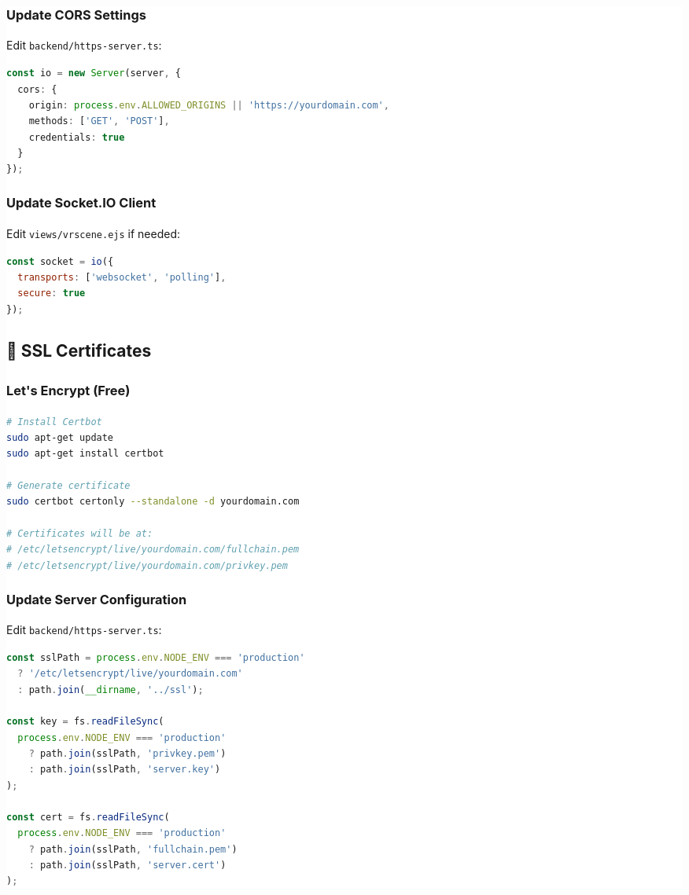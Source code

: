 ### Update CORS Settings

Edit `backend/https-server.ts`:

```typescript
const io = new Server(server, {
  cors: {
    origin: process.env.ALLOWED_ORIGINS || 'https://yourdomain.com',
    methods: ['GET', 'POST'],
    credentials: true
  }
});
```

### Update Socket.IO Client

Edit `views/vrscene.ejs` if needed:

```javascript
const socket = io({
  transports: ['websocket', 'polling'],
  secure: true
});
```

## 🔐 SSL Certificates

### Let's Encrypt (Free)

```bash
# Install Certbot
sudo apt-get update
sudo apt-get install certbot

# Generate certificate
sudo certbot certonly --standalone -d yourdomain.com

# Certificates will be at:
# /etc/letsencrypt/live/yourdomain.com/fullchain.pem
# /etc/letsencrypt/live/yourdomain.com/privkey.pem
```

### Update Server Configuration

Edit `backend/https-server.ts`:

```typescript
const sslPath = process.env.NODE_ENV === 'production'
  ? '/etc/letsencrypt/live/yourdomain.com'
  : path.join(__dirname, '../ssl');

const key = fs.readFileSync(
  process.env.NODE_ENV === 'production'
    ? path.join(sslPath, 'privkey.pem')
    : path.join(sslPath, 'server.key')
);

const cert = fs.readFileSync(
  process.env.NODE_ENV === 'production'
    ? path.join(sslPath, 'fullchain.pem')
    : path.join(sslPath, 'server.cert')
);
```
